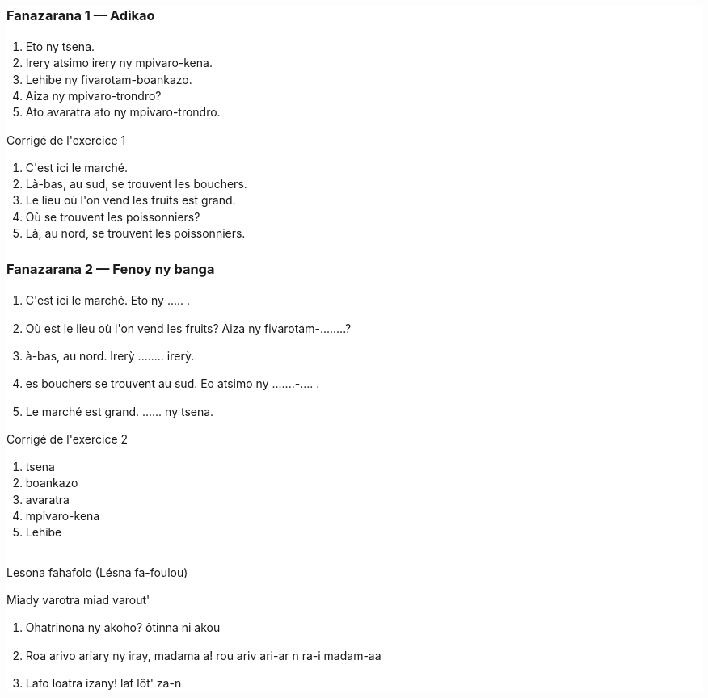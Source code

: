 
### Fanazarana 1 — Adikao

1. Eto ny tsena. 
2. Irery atsimo irery ny mpivaro-kena. 
3. Lehibe ny fivarotam-boankazo. 
4. Aiza ny mpivaro-trondro? 
5. Ato avaratra ato ny mpivaro-trondro.


Corrigé de l'exercice 1

1. C'est ici le marché. 
2. Là-bas, au sud, se trouvent les bouchers.
3. Le lieu où l'on vend les fruits est grand. 
4. Où se trouvent les poissonniers? 
5. Là, au nord, se trouvent les poissonniers.


### Fanazarana 2 — Fenoy ny banga

1. C'est ici le marché.
Eto ny ..... .

2. Où est le lieu où l'on vend les fruits?
Aiza ny fivarotam-........?

3. à-bas, au nord.
Irerỳ ........ irerỳ.

4. es bouchers se trouvent au sud.
Eo atsimo ny .......-.... .

5. Le marché est grand.
...... ny tsena.


Corrigé de l'exercice 2

1. tsena 
2. boankazo 
3. avaratra 
4. mpivaro-kena
5. Lehibe

---

Lesona fahafolo (Lésna fa-foulou)

Miady varotra
miad varout'

1. Ohatrinona ny akoho?
ôtinna ni akou

2. Roa arivo ariary ny iray, madama a!
rou ariv ari-ar n ra-i madam-aa

3. Lafo loatra izany!
laf  lôt'   za-n
